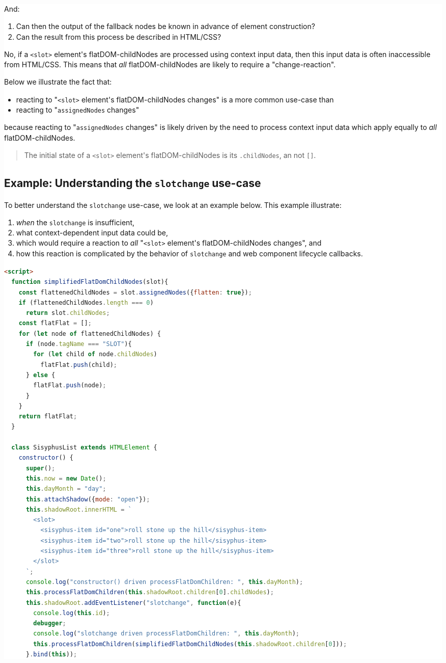 And:
1. Can then the output of the fallback nodes be known in advance of element construction? 
2. Can the result from this process be described in HTML/CSS? 

No, if a `<slot>` element's flatDOM-childNodes are processed using context input data, then 
this input data is often inaccessible from HTML/CSS. This means that *all* flatDOM-childNodes are
likely to require a "change-reaction".

Below we illustrate the fact that:
 * reacting to "`<slot>` element's flatDOM-childNodes changes" is a more common use-case than
 * reacting to "`assignedNodes` changes"

because reacting to "`assignedNodes` changes" is likely driven by the need to process context input 
data which apply equally to *all* flatDOM-childNodes.

> The initial state of a `<slot>` element's flatDOM-childNodes is its `.childNodes`, an not `[]`.

## Example: Understanding the `slotchange` use-case

To better understand the `slotchange` use-case, we look at an example below.
This example illustrate:
1. *when* the `slotchange` is insufficient, 
2. what context-dependent input data could be, 
3. which would require a reaction to *all* "`<slot>` element's flatDOM-childNodes changes", and
4. how this reaction is complicated by the behavior of `slotchange` and web component lifecycle
   callbacks.

```html
<script>
  function simplifiedFlatDomChildNodes(slot){
    const flattenedChildNodes = slot.assignedNodes({flatten: true});
    if (flattenedChildNodes.length === 0)
      return slot.childNodes;
    const flatFlat = [];
    for (let node of flattenedChildNodes) {
      if (node.tagName === "SLOT"){
        for (let child of node.childNodes)
          flatFlat.push(child);
      } else {
        flatFlat.push(node);
      }
    }
    return flatFlat;
  }

  class SisyphusList extends HTMLElement {
    constructor() {
      super();
      this.now = new Date();
      this.dayMonth = "day";
      this.attachShadow({mode: "open"});
      this.shadowRoot.innerHTML = `
        <slot>
          <sisyphus-item id="one">roll stone up the hill</sisyphus-item>
          <sisyphus-item id="two">roll stone up the hill</sisyphus-item>
          <sisyphus-item id="three">roll stone up the hill</sisyphus-item>
        </slot>
      `;
      console.log("constructor() driven processFlatDomChildren: ", this.dayMonth);
      this.processFlatDomChildren(this.shadowRoot.children[0].childNodes);
      this.shadowRoot.addEventListener("slotchange", function(e){
        console.log(this.id);
        debugger;
        console.log("slotchange driven processFlatDomChildren: ", this.dayMonth);
        this.processFlatDomChildren(simplifiedFlatDomChildNodes(this.shadowRoot.children[0]));
      }.bind(this));
```